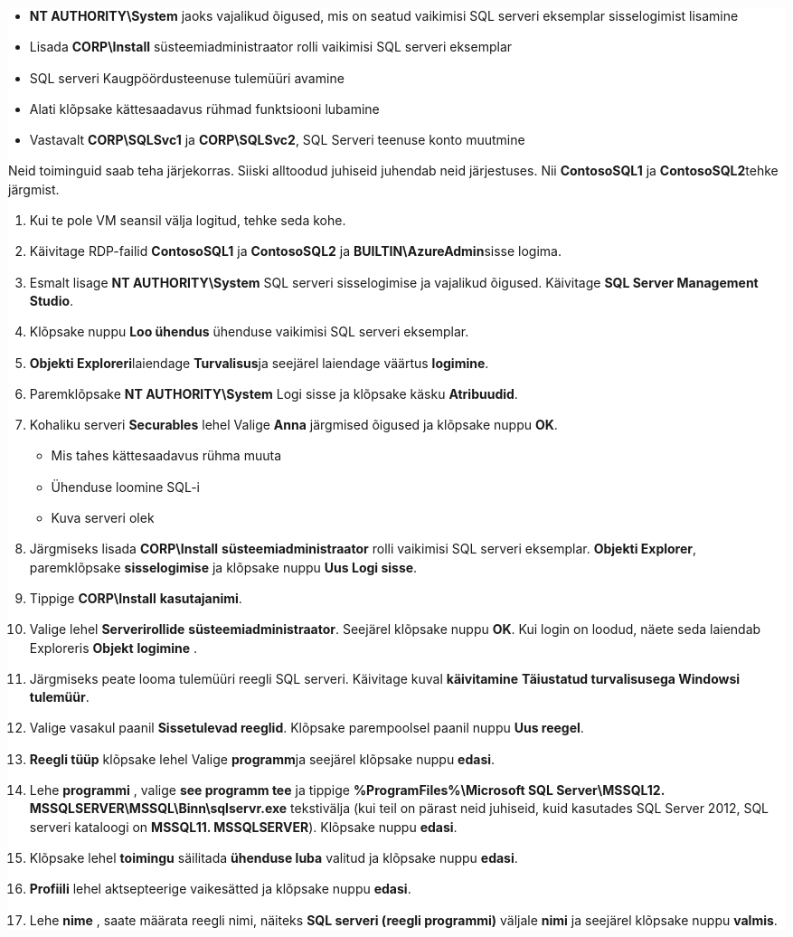 - **NT AUTHORITY\System** jaoks vajalikud õigused, mis on seatud vaikimisi SQL serveri eksemplar sisselogimist lisamine

- Lisada **CORP\Install** süsteemiadministraator rolli vaikimisi SQL serveri eksemplar

- SQL serveri Kaugpöördusteenuse tulemüüri avamine

- Alati klõpsake kättesaadavus rühmad funktsiooni lubamine

- Vastavalt **CORP\SQLSvc1** ja **CORP\SQLSvc2**, SQL Serveri teenuse konto muutmine

Neid toiminguid saab teha järjekorras. Siiski alltoodud juhiseid juhendab neid järjestuses. Nii **ContosoSQL1** ja **ContosoSQL2**tehke järgmist.

1. Kui te pole VM seansil välja logitud, tehke seda kohe.

1. Käivitage RDP-failid **ContosoSQL1** ja **ContosoSQL2** ja **BUILTIN\AzureAdmin**sisse logima.

1. Esmalt lisage **NT AUTHORITY\System** SQL serveri sisselogimise ja vajalikud õigused. Käivitage **SQL Server Management Studio**.

1. Klõpsake nuppu **Loo ühendus** ühenduse vaikimisi SQL serveri eksemplar.

1. **Objekti Exploreri**laiendage **Turvalisus**ja seejärel laiendage väärtus **logimine**.

1. Paremklõpsake **NT AUTHORITY\System** Logi sisse ja klõpsake käsku **Atribuudid**.

1. Kohaliku serveri **Securables** lehel Valige **Anna** järgmised õigused ja klõpsake nuppu **OK**.

    - Mis tahes kättesaadavus rühma muuta

    - Ühenduse loomine SQL-i

    - Kuva serveri olek

1. Järgmiseks lisada **CORP\Install** **süsteemiadministraator** rolli vaikimisi SQL serveri eksemplar. **Objekti Explorer**, paremklõpsake **sisselogimise** ja klõpsake nuppu **Uus Logi sisse**.

1. Tippige **CORP\Install** **kasutajanimi**.

1. Valige lehel **Serverirollide** **süsteemiadministraator**. Seejärel klõpsake nuppu **OK**. Kui login on loodud, näete seda laiendab Exploreris **Objekt** **logimine** .

1. Järgmiseks peate looma tulemüüri reegli SQL serveri. Käivitage kuval **käivitamine** **Täiustatud turvalisusega Windowsi tulemüür**.

1. Valige vasakul paanil **Sissetulevad reeglid**. Klõpsake parempoolsel paanil nuppu **Uus reegel**.

1. **Reegli tüüp** klõpsake lehel Valige **programm**ja seejärel klõpsake nuppu **edasi**.

1. Lehe **programmi** , valige **see programm tee** ja tippige **%ProgramFiles%\Microsoft SQL Server\MSSQL12. MSSQLSERVER\MSSQL\Binn\sqlservr.exe** tekstivälja (kui teil on pärast neid juhiseid, kuid kasutades SQL Server 2012, SQL serveri kataloogi on **MSSQL11. MSSQLSERVER**). Klõpsake nuppu **edasi**.

1. Klõpsake lehel **toimingu** säilitada **ühenduse luba** valitud ja klõpsake nuppu **edasi**.

1. **Profiili** lehel aktsepteerige vaikesätted ja klõpsake nuppu **edasi**.

1. Lehe **nime** , saate määrata reegli nimi, näiteks **SQL serveri (reegli programmi)** väljale **nimi** ja seejärel klõpsake nuppu **valmis**.
